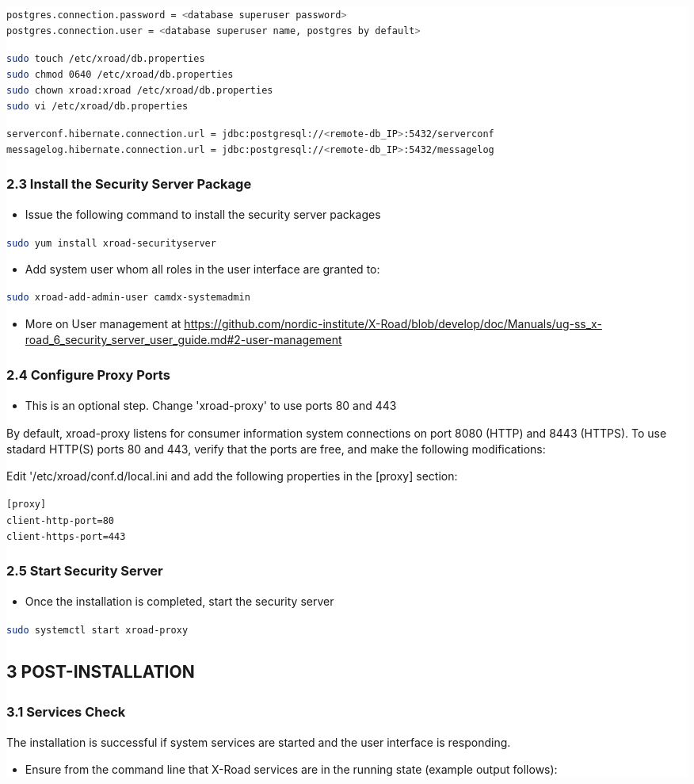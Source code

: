 ```bash
```
```bash
postgres.connection.password = <database superuser password>
postgres.connection.user = <database superuser name, postgres by default>
```
```bash
sudo touch /etc/xroad/db.properties
sudo chmod 0640 /etc/xroad/db.properties
sudo chown xroad:xroad /etc/xroad/db.properties
sudo vi /etc/xroad/db.properties
```
```bash
serverconf.hibernate.connection.url = jdbc:postgresql://<remote-db_IP>:5432/serverconf 
messagelog.hibernate.connection.url = jdbc:postgresql://<remote-db_IP>:5432/messagelog 
```

### 2.3 Install the Security Server Package
- Issue the following command to install the security server packages
```bash
sudo yum install xroad-securityserver
```
- Add system user whom all roles in the user interface are granted to:
```bash
sudo xroad-add-admin-user camdx-systemadmin
```
- More on User management at https://github.com/nordic-institute/X-Road/blob/develop/doc/Manuals/ug-ss_x-road_6_security_server_user_guide.md#2-user-management 

### 2.4 Configure Proxy Ports
- This is an optional step. Change 'xroad-proxy' to use ports 80 and 443

By default, xroad-proxy listens for consumer information system connections on port 8080 (HTTP) and 8443 (HTTPS). To use stadard HTTP(S) ports 80 and 443, verify that the ports are free, and make the following modifications:

Edit '/etc/xroad/conf.d/local.ini and add the following properties in the [proxy] section:
```bash
[proxy]
client-http-port=80
client-https-port=443
```
### 2.5 Start Security Server
- Once the installation is completed, start the security server
```bash
sudo systemctl start xroad-proxy
```

## 3 POST-INSTALLATION
### 3.1 Services Check
The installation is successful if system services are started and the user interface is responding.
- Ensure from the command line that X-Road services are in the running state (example output follows):
